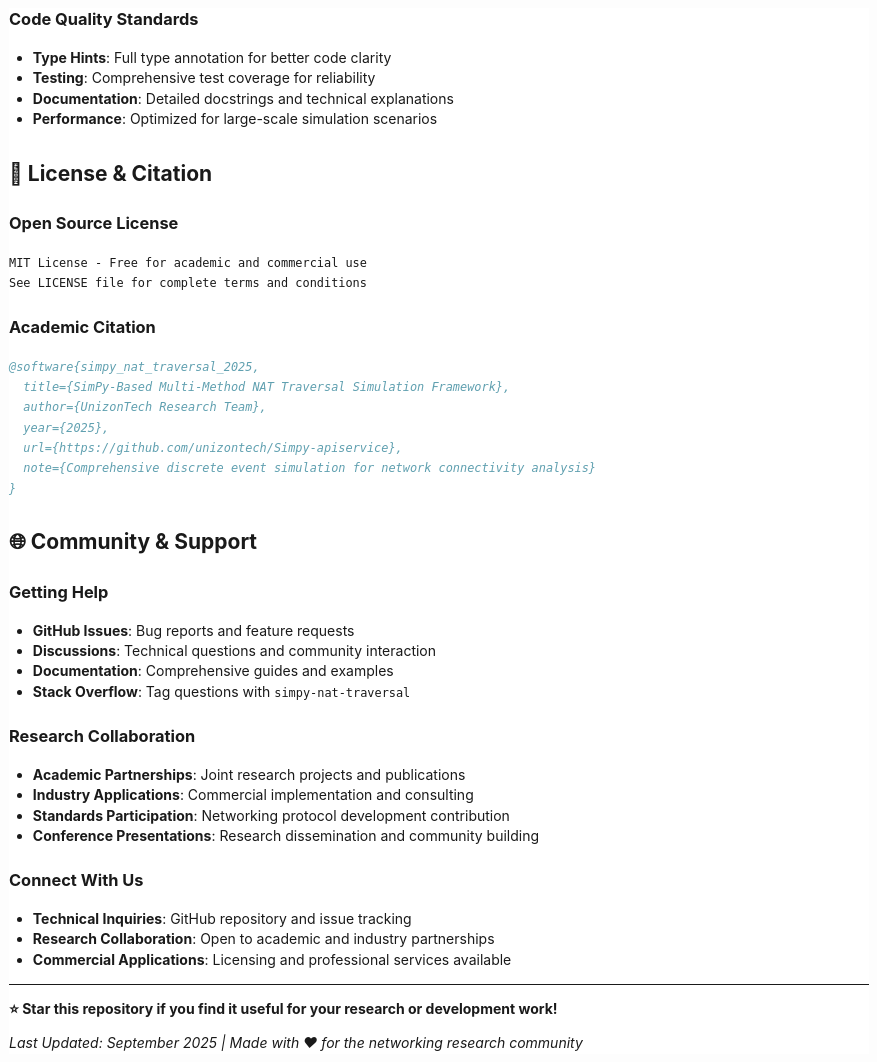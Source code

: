### Code Quality Standards
- **Type Hints**: Full type annotation for better code clarity
- **Testing**: Comprehensive test coverage for reliability  
- **Documentation**: Detailed docstrings and technical explanations
- **Performance**: Optimized for large-scale simulation scenarios

## 📄 License & Citation

### Open Source License
```
MIT License - Free for academic and commercial use
See LICENSE file for complete terms and conditions
```

### Academic Citation
```bibtex
@software{simpy_nat_traversal_2025,
  title={SimPy-Based Multi-Method NAT Traversal Simulation Framework},
  author={UnizonTech Research Team},
  year={2025},
  url={https://github.com/unizontech/Simpy-apiservice},
  note={Comprehensive discrete event simulation for network connectivity analysis}
}
```

## 🌐 Community & Support

### Getting Help
- **GitHub Issues**: Bug reports and feature requests
- **Discussions**: Technical questions and community interaction
- **Documentation**: Comprehensive guides and examples
- **Stack Overflow**: Tag questions with `simpy-nat-traversal`

### Research Collaboration
- **Academic Partnerships**: Joint research projects and publications
- **Industry Applications**: Commercial implementation and consulting
- **Standards Participation**: Networking protocol development contribution  
- **Conference Presentations**: Research dissemination and community building

### Connect With Us
- **Technical Inquiries**: GitHub repository and issue tracking
- **Research Collaboration**: Open to academic and industry partnerships
- **Commercial Applications**: Licensing and professional services available

---

**⭐ Star this repository if you find it useful for your research or development work!**

*Last Updated: September 2025 | Made with ❤️ for the networking research community*